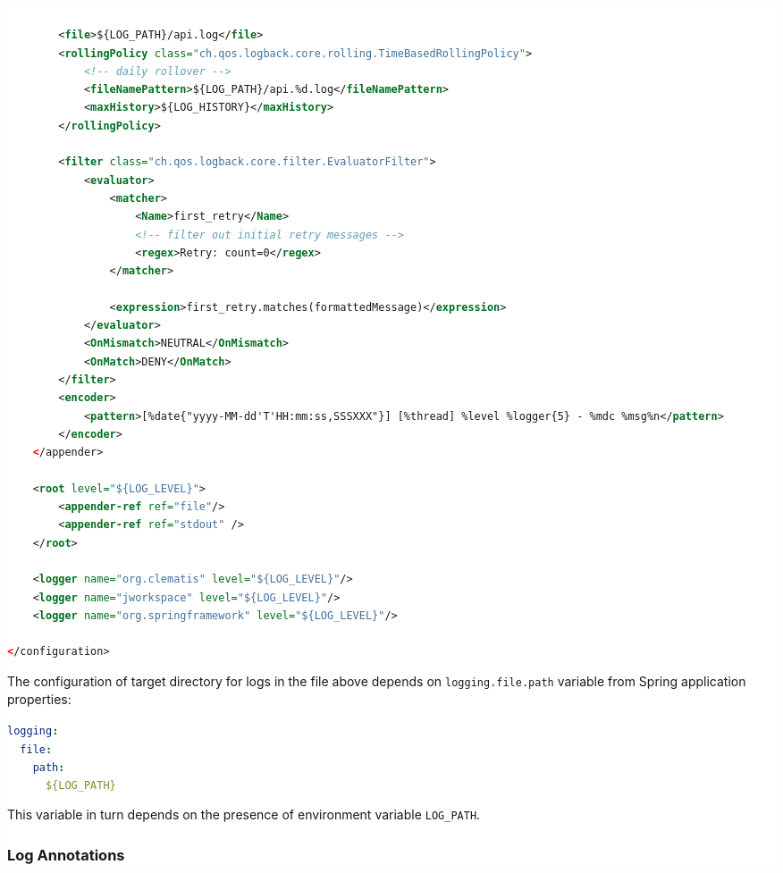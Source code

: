 ````xml title="src/main/resources/logback-spring.xml"

        <file>${LOG_PATH}/api.log</file>
        <rollingPolicy class="ch.qos.logback.core.rolling.TimeBasedRollingPolicy">
            <!-- daily rollover -->
            <fileNamePattern>${LOG_PATH}/api.%d.log</fileNamePattern>
            <maxHistory>${LOG_HISTORY}</maxHistory>
        </rollingPolicy>

        <filter class="ch.qos.logback.core.filter.EvaluatorFilter">
            <evaluator>
                <matcher>
                    <Name>first_retry</Name>
                    <!-- filter out initial retry messages -->
                    <regex>Retry: count=0</regex>
                </matcher>

                <expression>first_retry.matches(formattedMessage)</expression>
            </evaluator>
            <OnMismatch>NEUTRAL</OnMismatch>
            <OnMatch>DENY</OnMatch>
        </filter>
        <encoder>
            <pattern>[%date{"yyyy-MM-dd'T'HH:mm:ss,SSSXXX"}] [%thread] %level %logger{5} - %mdc %msg%n</pattern>
        </encoder>
    </appender>

    <root level="${LOG_LEVEL}">
        <appender-ref ref="file"/>
        <appender-ref ref="stdout" />
    </root>

    <logger name="org.clematis" level="${LOG_LEVEL}"/>
    <logger name="jworkspace" level="${LOG_LEVEL}"/>
    <logger name="org.springframework" level="${LOG_LEVEL}"/>

</configuration>
````

The configuration of target directory for logs in the file
above depends on `logging.file.path` variable from Spring application properties:

````yaml title="src/main/resources/application.yml"
logging:
  file:
    path:
      ${LOG_PATH}
````
This variable in turn depends on the presence of environment variable `LOG_PATH`. 

### Log Annotations
